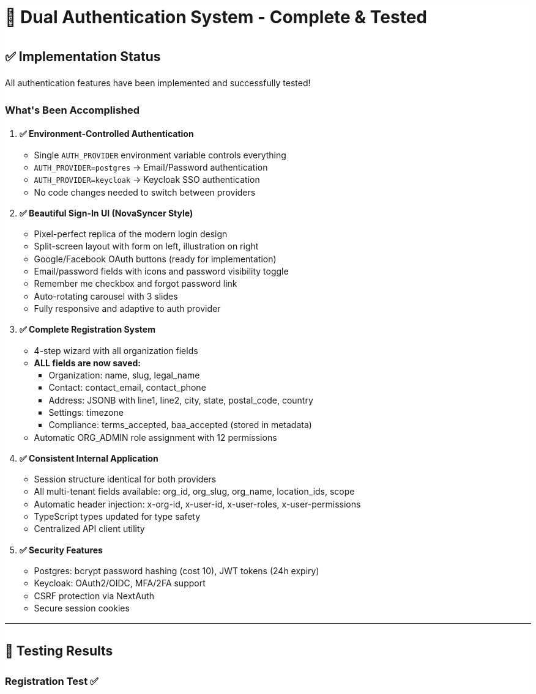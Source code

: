 # 🎉 Dual Authentication System - Complete & Tested

## ✅ Implementation Status

All authentication features have been implemented and successfully tested!

### What's Been Accomplished

1. **✅ Environment-Controlled Authentication**
   - Single `AUTH_PROVIDER` environment variable controls everything
   - `AUTH_PROVIDER=postgres` → Email/Password authentication
   - `AUTH_PROVIDER=keycloak` → Keycloak SSO authentication
   - No code changes needed to switch between providers

2. **✅ Beautiful Sign-In UI (NovaSyncer Style)**
   - Pixel-perfect replica of the modern login design
   - Split-screen layout with form on left, illustration on right
   - Google/Facebook OAuth buttons (ready for implementation)
   - Email/password fields with icons and password visibility toggle
   - Remember me checkbox and forgot password link
   - Auto-rotating carousel with 3 slides
   - Fully responsive and adaptive to auth provider

3. **✅ Complete Registration System**
   - 4-step wizard with all organization fields
   - **ALL fields are now saved:**
     - Organization: name, slug, legal_name
     - Contact: contact_email, contact_phone
     - Address: JSONB with line1, line2, city, state, postal_code, country
     - Settings: timezone
     - Compliance: terms_accepted, baa_accepted (stored in metadata)
   - Automatic ORG_ADMIN role assignment with 12 permissions

4. **✅ Consistent Internal Application**
   - Session structure identical for both providers
   - All multi-tenant fields available: org_id, org_slug, org_name, location_ids, scope
   - Automatic header injection: x-org-id, x-user-id, x-user-roles, x-user-permissions
   - TypeScript types updated for type safety
   - Centralized API client utility

5. **✅ Security Features**
   - Postgres: bcrypt password hashing (cost 10), JWT tokens (24h expiry)
   - Keycloak: OAuth2/OIDC, MFA/2FA support
   - CSRF protection via NextAuth
   - Secure session cookies

---

## 🧪 Testing Results

### Registration Test ✅
